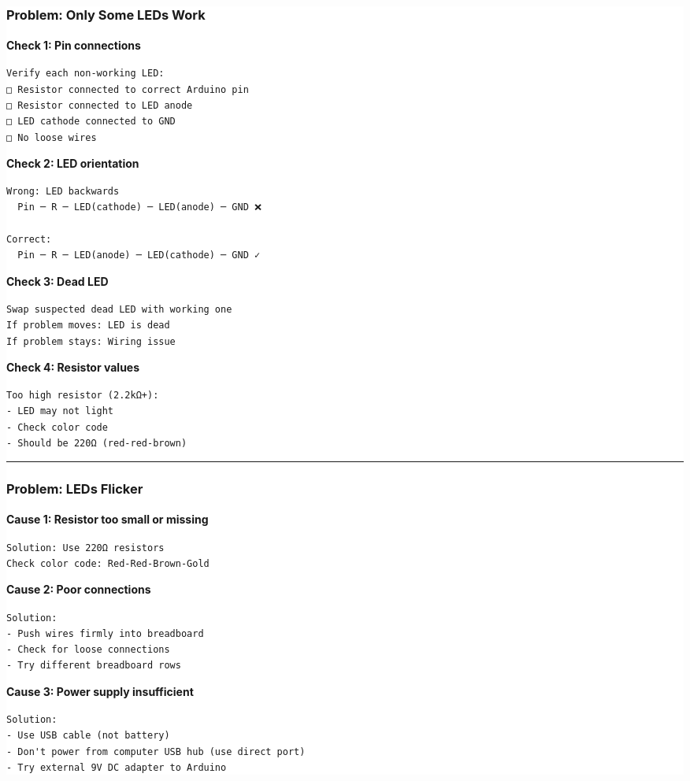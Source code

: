 
### Problem: Only Some LEDs Work

**Check 1: Pin connections**
```
Verify each non-working LED:
□ Resistor connected to correct Arduino pin
□ Resistor connected to LED anode
□ LED cathode connected to GND
□ No loose wires
```

**Check 2: LED orientation**
```
Wrong: LED backwards
  Pin ─ R ─ LED(cathode) ─ LED(anode) ─ GND ❌

Correct:
  Pin ─ R ─ LED(anode) ─ LED(cathode) ─ GND ✓
```

**Check 3: Dead LED**
```
Swap suspected dead LED with working one
If problem moves: LED is dead
If problem stays: Wiring issue
```

**Check 4: Resistor values**
```
Too high resistor (2.2kΩ+):
- LED may not light
- Check color code
- Should be 220Ω (red-red-brown)
```

---

### Problem: LEDs Flicker

**Cause 1: Resistor too small or missing**
```
Solution: Use 220Ω resistors
Check color code: Red-Red-Brown-Gold
```

**Cause 2: Poor connections**
```
Solution:
- Push wires firmly into breadboard
- Check for loose connections
- Try different breadboard rows
```

**Cause 3: Power supply insufficient**
```
Solution:
- Use USB cable (not battery)
- Don't power from computer USB hub (use direct port)
- Try external 9V DC adapter to Arduino
```
